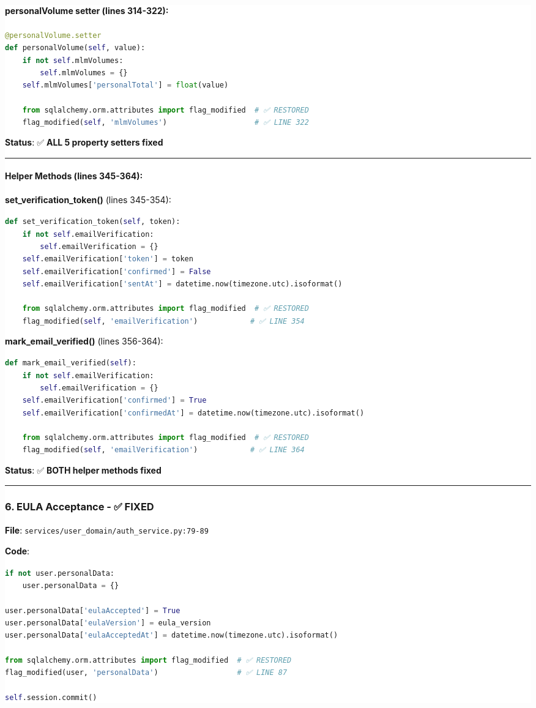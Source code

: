 #### personalVolume setter (lines 314-322):
```python
@personalVolume.setter
def personalVolume(self, value):
    if not self.mlmVolumes:
        self.mlmVolumes = {}
    self.mlmVolumes['personalTotal'] = float(value)

    from sqlalchemy.orm.attributes import flag_modified  # ✅ RESTORED
    flag_modified(self, 'mlmVolumes')                    # ✅ LINE 322
```

**Status**: ✅ **ALL 5 property setters fixed**

---

#### Helper Methods (lines 345-364):

**set_verification_token()** (lines 345-354):
```python
def set_verification_token(self, token):
    if not self.emailVerification:
        self.emailVerification = {}
    self.emailVerification['token'] = token
    self.emailVerification['confirmed'] = False
    self.emailVerification['sentAt'] = datetime.now(timezone.utc).isoformat()

    from sqlalchemy.orm.attributes import flag_modified  # ✅ RESTORED
    flag_modified(self, 'emailVerification')            # ✅ LINE 354
```

**mark_email_verified()** (lines 356-364):
```python
def mark_email_verified(self):
    if not self.emailVerification:
        self.emailVerification = {}
    self.emailVerification['confirmed'] = True
    self.emailVerification['confirmedAt'] = datetime.now(timezone.utc).isoformat()

    from sqlalchemy.orm.attributes import flag_modified  # ✅ RESTORED
    flag_modified(self, 'emailVerification')            # ✅ LINE 364
```

**Status**: ✅ **BOTH helper methods fixed**

---

### 6. EULA Acceptance - ✅ FIXED

**File**: `services/user_domain/auth_service.py:79-89`

**Code**:
```python
if not user.personalData:
    user.personalData = {}

user.personalData['eulaAccepted'] = True
user.personalData['eulaVersion'] = eula_version
user.personalData['eulaAcceptedAt'] = datetime.now(timezone.utc).isoformat()

from sqlalchemy.orm.attributes import flag_modified  # ✅ RESTORED
flag_modified(user, 'personalData')                  # ✅ LINE 87

self.session.commit()
```
